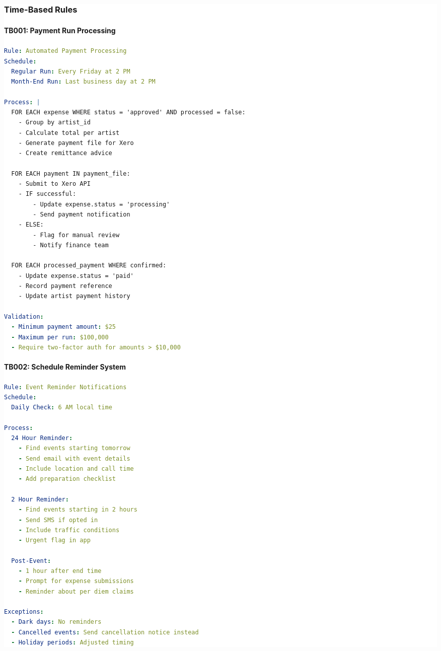 ### Time-Based Rules

#### TB001: Payment Run Processing
```yaml
Rule: Automated Payment Processing
Schedule: 
  Regular Run: Every Friday at 2 PM
  Month-End Run: Last business day at 2 PM
  
Process: |
  FOR EACH expense WHERE status = 'approved' AND processed = false:
    - Group by artist_id
    - Calculate total per artist
    - Generate payment file for Xero
    - Create remittance advice
    
  FOR EACH payment IN payment_file:
    - Submit to Xero API
    - IF successful:
        - Update expense.status = 'processing'
        - Send payment notification
    - ELSE:
        - Flag for manual review
        - Notify finance team
        
  FOR EACH processed_payment WHERE confirmed:
    - Update expense.status = 'paid'
    - Record payment reference
    - Update artist payment history
    
Validation:
  - Minimum payment amount: $25
  - Maximum per run: $100,000
  - Require two-factor auth for amounts > $10,000
```

#### TB002: Schedule Reminder System
```yaml
Rule: Event Reminder Notifications
Schedule: 
  Daily Check: 6 AM local time
  
Process:
  24 Hour Reminder:
    - Find events starting tomorrow
    - Send email with event details
    - Include location and call time
    - Add preparation checklist
    
  2 Hour Reminder:
    - Find events starting in 2 hours
    - Send SMS if opted in
    - Include traffic conditions
    - Urgent flag in app
    
  Post-Event:
    - 1 hour after end time
    - Prompt for expense submissions
    - Reminder about per diem claims
    
Exceptions:
  - Dark days: No reminders
  - Cancelled events: Send cancellation notice instead
  - Holiday periods: Adjusted timing
```